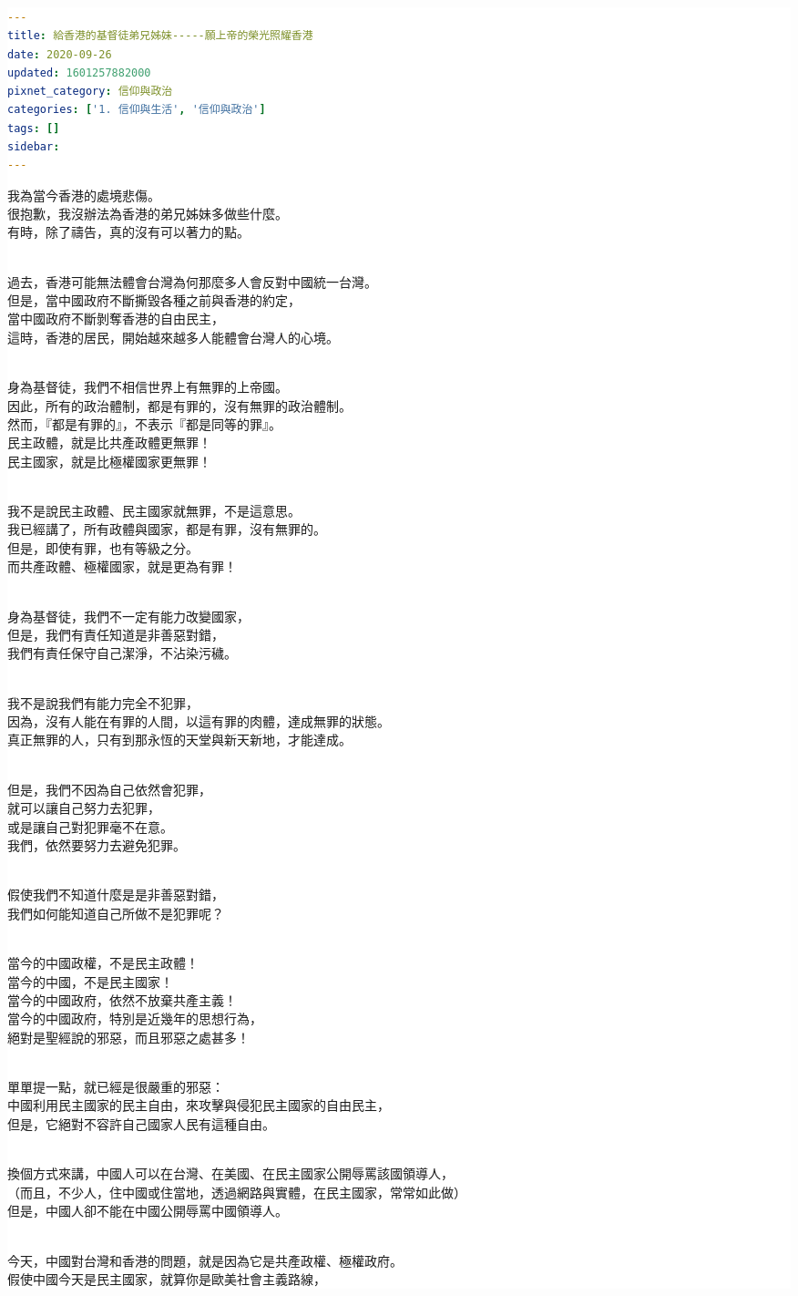 ```yaml
---
title: 給香港的基督徒弟兄姊妹-----願上帝的榮光照耀香港
date: 2020-09-26
updated: 1601257882000
pixnet_category: 信仰與政治
categories: ['1. 信仰與生活', '信仰與政治']
tags: []
sidebar: 
---
```


<p>我為當今香港的處境悲傷。<br/>
很抱歉，我沒辦法為香港的弟兄姊妹多做些什麼。<br/>
有時，除了禱告，真的沒有可以著力的點。</p>
<p><br/>
過去，香港可能無法體會台灣為何那麼多人會反對中國統一台灣。<br/>
但是，當中國政府不斷撕毀各種之前與香港的約定，<br/>
當中國政府不斷剝奪香港的自由民主，<br/>
這時，香港的居民，開始越來越多人能體會台灣人的心境。</p>
<p><br/>
身為基督徒，我們不相信世界上有無罪的上帝國。<br/>
因此，所有的政治體制，都是有罪的，沒有無罪的政治體制。<br/>
然而，『都是有罪的』，不表示『都是同等的罪』。<br/>
民主政體，就是比共產政體更無罪！<br/>
民主國家，就是比極權國家更無罪！</p>
<p><br/>
我不是說民主政體、民主國家就無罪，不是這意思。<br/>
我已經講了，所有政體與國家，都是有罪，沒有無罪的。<br/>
但是，即使有罪，也有等級之分。<br/>
而共產政體、極權國家，就是更為有罪！</p>
<p><br/>
身為基督徒，我們不一定有能力改變國家，<br/>
但是，我們有責任知道是非善惡對錯，<br/>
我們有責任保守自己潔淨，不沾染污穢。</p>
<p><br/>
我不是說我們有能力完全不犯罪，<br/>
因為，沒有人能在有罪的人間，以這有罪的肉體，達成無罪的狀態。<br/>
真正無罪的人，只有到那永恆的天堂與新天新地，才能達成。</p>
<p><br/>
但是，我們不因為自己依然會犯罪，<br/>
就可以讓自己努力去犯罪，<br/>
或是讓自己對犯罪毫不在意。<br/>
我們，依然要努力去避免犯罪。</p>
<p><br/>
假使我們不知道什麼是是非善惡對錯，<br/>
我們如何能知道自己所做不是犯罪呢？</p>
<p><br/>
當今的中國政權，不是民主政體！<br/>
當今的中國，不是民主國家！<br/>
當今的中國政府，依然不放棄共產主義！<br/>
當今的中國政府，特別是近幾年的思想行為，<br/>
絕對是聖經說的邪惡，而且邪惡之處甚多！</p>
<p><br/>
單單提一點，就已經是很嚴重的邪惡：<br/>
中國利用民主國家的民主自由，來攻擊與侵犯民主國家的自由民主，<br/>
但是，它絕對不容許自己國家人民有這種自由。</p>
<p><br/>
換個方式來講，中國人可以在台灣、在美國、在民主國家公開辱罵該國領導人，<br/>
（而且，不少人，住中國或住當地，透過網路與實體，在民主國家，常常如此做）<br/>
但是，中國人卻不能在中國公開辱罵中國領導人。</p>
<p><br/>
今天，中國對台灣和香港的問題，就是因為它是共產政權、極權政府。<br/>
假使中國今天是民主國家，就算你是歐美社會主義路線，<br/>